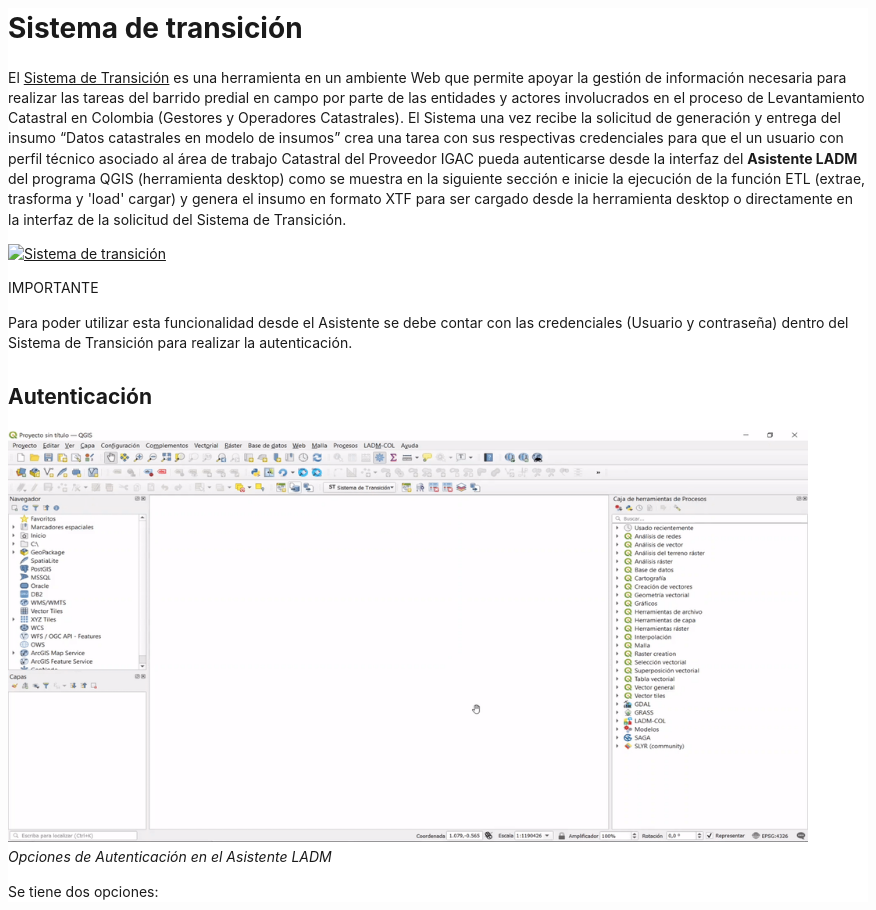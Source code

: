 # Sistema de transición

El [Sistema de Transición](https://swisstierrascolombia.github.io/st-docs/index.html)  es una herramienta en un ambiente Web que permite apoyar la gestión de información necesaria para realizar las tareas del barrido predial en campo por parte de las entidades y actores involucrados en el proceso de Levantamiento Catastral en Colombia (Gestores y Operadores Catastrales). El Sistema una vez recibe la solicitud de generación y entrega del insumo “Datos catastrales en modelo de insumos” crea una tarea con sus respectivas credenciales para que el un usuario con perfil técnico asociado al área de trabajo Catastral del Proveedor IGAC pueda autenticarse desde la interfaz del **Asistente LADM** del programa QGIS (herramienta desktop) como se muestra en la siguiente sección e inicie la ejecución de la función ETL (extrae, trasforma y 'load' cargar) y genera el insumo en formato XTF para ser cargado desde la herramienta desktop o directamente en la interfaz de la solicitud del Sistema de Transición.

<a class="" data-lightbox="Sistema de transición" href="_static/sistema_de_transicion/transitional_system.gif" title="Sistema de transición" data-title="Sistema de transición"><img src="_static/sistema_de_transicion/transitional_system.gif" class="align-center" width="800px" alt="Sistema de transición"/></a>

<div class="note">
<p class="admonition-title">IMPORTANTE</p>
<p>Para poder utilizar esta funcionalidad desde el Asistente se debe contar con las credenciales (Usuario y contraseña) dentro del Sistema de Transición para realizar la autenticación.</p>
</div>

## Autenticación

<a class="" data-lightbox="Autenticación en el Sistema de transición" href="_static/sistema_de_transicion/Autenticacion.gif" title="Autenticación en el Sistema de transición" data-title="Autenticación en el Sistema de transición"><img src="_static/sistema_de_transicion/Autenticacion.gif" class="align-center" width="800px" alt="Autenticación en el Sistema de transición"/></a>
_Opciones de Autenticación en el Asistente LADM_

Se tiene dos opciones: 
